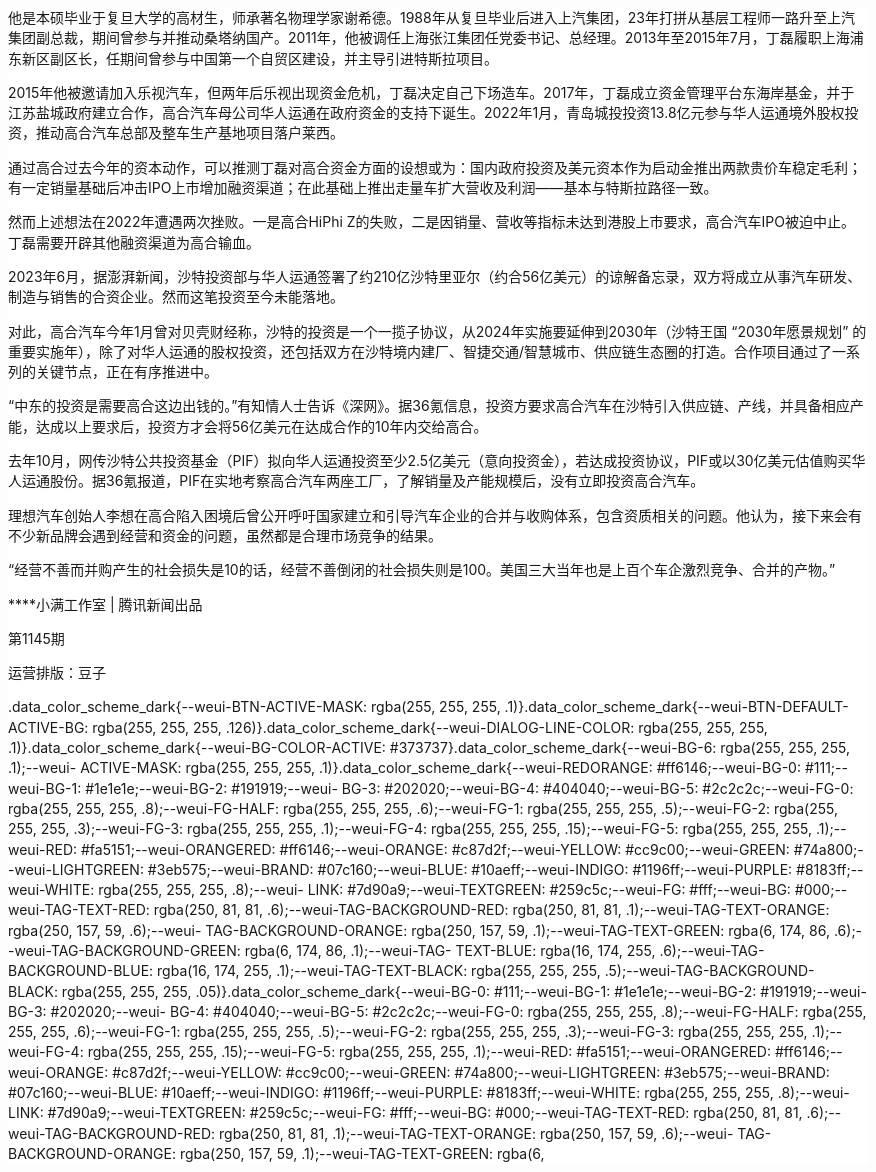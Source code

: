 他是本硕毕业于复旦大学的高材生，师承著名物理学家谢希德。1988年从复旦毕业后进入上汽集团，23年打拼从基层工程师一路升至上汽集团副总裁，期间曾参与并推动桑塔纳国产。2011年，他被调任上海张江集团任党委书记、总经理。2013年至2015年7月，丁磊履职上海浦东新区副区长，任期间曾参与中国第一个自贸区建设，并主导引进特斯拉项目。

2015年他被邀请加入乐视汽车，但两年后乐视出现资金危机，丁磊决定自己下场造车。2017年，丁磊成立资金管理平台东海岸基金，并于江苏盐城政府建立合作，高合汽车母公司华人运通在政府资金的支持下诞生。2022年1月，青岛城投投资13.8亿元参与华人运通境外股权投资，推动高合汽车总部及整车生产基地项目落户莱西。

通过高合过去今年的资本动作，可以推测丁磊对高合资金方面的设想或为：国内政府投资及美元资本作为启动金推出两款贵价车稳定毛利；有一定销量基础后冲击IPO上市增加融资渠道；在此基础上推出走量车扩大营收及利润——基本与特斯拉路径一致。

然而上述想法在2022年遭遇两次挫败。一是高合HiPhi
Z的失败，二是因销量、营收等指标未达到港股上市要求，高合汽车IPO被迫中止。丁磊需要开辟其他融资渠道为高合输血。

2023年6月，据澎湃新闻，沙特投资部与华人运通签署了约210亿沙特里亚尔（约合56亿美元）的谅解备忘录，双方将成立从事汽车研发、制造与销售的合资企业。然而这笔投资至今未能落地。

对此，高合汽车今年1月曾对贝壳财经称，沙特的投资是一个一揽子协议，从2024年实施要延伸到2030年（沙特王国 “2030年愿景规划”
的重要实施年），除了对华人运通的股权投资，还包括双方在沙特境内建厂、智捷交通/智慧城市、供应链生态圈的打造。合作项目通过了一系列的关键节点，正在有序推进中。

“中东的投资是需要高合这边出钱的。”有知情人士告诉《深网》。据36氪信息，投资方要求高合汽车在沙特引入供应链、产线，并具备相应产能，达成以上要求后，投资方才会将56亿美元在达成合作的10年内交给高合。

去年10月，网传沙特公共投资基金（PIF）拟向华人运通投资至少2.5亿美元（意向投资金），若达成投资协议，PIF或以30亿美元估值购买华人运通股份。据36氪报道，PIF在实地考察高合汽车两座工厂，了解销量及产能规模后，没有立即投资高合汽车。

理想汽车创始人李想在高合陷入困境后曾公开呼吁国家建立和引导汽车企业的合并与收购体系，包含资质相关的问题。他认为，接下来会有不少新品牌会遇到经营和资金的问题，虽然都是合理市场竞争的结果。

“经营不善而并购产生的社会损失是10的话，经营不善倒闭的社会损失则是100。美国三大当年也是上百个车企激烈竞争、合并的产物。”

****小满工作室 | 腾讯新闻出品

第1145期

运营排版：豆子

.data_color_scheme_dark{--weui-BTN-ACTIVE-MASK: rgba(255, 255, 255,
.1)}.data_color_scheme_dark{--weui-BTN-DEFAULT-ACTIVE-BG: rgba(255, 255, 255,
.126)}.data_color_scheme_dark{--weui-DIALOG-LINE-COLOR: rgba(255, 255, 255,
.1)}.data_color_scheme_dark{--weui-BG-COLOR-ACTIVE:
#373737}.data_color_scheme_dark{--weui-BG-6: rgba(255, 255, 255, .1);--weui-
ACTIVE-MASK: rgba(255, 255, 255, .1)}.data_color_scheme_dark{--weui-REDORANGE:
#ff6146;--weui-BG-0: #111;--weui-BG-1: #1e1e1e;--weui-BG-2: #191919;--weui-
BG-3: #202020;--weui-BG-4: #404040;--weui-BG-5: #2c2c2c;--weui-FG-0: rgba(255,
255, 255, .8);--weui-FG-HALF: rgba(255, 255, 255, .6);--weui-FG-1: rgba(255,
255, 255, .5);--weui-FG-2: rgba(255, 255, 255, .3);--weui-FG-3: rgba(255, 255,
255, .1);--weui-FG-4: rgba(255, 255, 255, .15);--weui-FG-5: rgba(255, 255,
255, .1);--weui-RED: #fa5151;--weui-ORANGERED: #ff6146;--weui-ORANGE:
#c87d2f;--weui-YELLOW: #cc9c00;--weui-GREEN: #74a800;--weui-LIGHTGREEN:
#3eb575;--weui-BRAND: #07c160;--weui-BLUE: #10aeff;--weui-INDIGO:
#1196ff;--weui-PURPLE: #8183ff;--weui-WHITE: rgba(255, 255, 255, .8);--weui-
LINK: #7d90a9;--weui-TEXTGREEN: #259c5c;--weui-FG: #fff;--weui-BG:
#000;--weui-TAG-TEXT-RED: rgba(250, 81, 81, .6);--weui-TAG-BACKGROUND-RED:
rgba(250, 81, 81, .1);--weui-TAG-TEXT-ORANGE: rgba(250, 157, 59, .6);--weui-
TAG-BACKGROUND-ORANGE: rgba(250, 157, 59, .1);--weui-TAG-TEXT-GREEN: rgba(6,
174, 86, .6);--weui-TAG-BACKGROUND-GREEN: rgba(6, 174, 86, .1);--weui-TAG-
TEXT-BLUE: rgba(16, 174, 255, .6);--weui-TAG-BACKGROUND-BLUE: rgba(16, 174,
255, .1);--weui-TAG-TEXT-BLACK: rgba(255, 255, 255, .5);--weui-TAG-BACKGROUND-
BLACK: rgba(255, 255, 255, .05)}.data_color_scheme_dark{--weui-BG-0:
#111;--weui-BG-1: #1e1e1e;--weui-BG-2: #191919;--weui-BG-3: #202020;--weui-
BG-4: #404040;--weui-BG-5: #2c2c2c;--weui-FG-0: rgba(255, 255, 255,
.8);--weui-FG-HALF: rgba(255, 255, 255, .6);--weui-FG-1: rgba(255, 255, 255,
.5);--weui-FG-2: rgba(255, 255, 255, .3);--weui-FG-3: rgba(255, 255, 255,
.1);--weui-FG-4: rgba(255, 255, 255, .15);--weui-FG-5: rgba(255, 255, 255,
.1);--weui-RED: #fa5151;--weui-ORANGERED: #ff6146;--weui-ORANGE:
#c87d2f;--weui-YELLOW: #cc9c00;--weui-GREEN: #74a800;--weui-LIGHTGREEN:
#3eb575;--weui-BRAND: #07c160;--weui-BLUE: #10aeff;--weui-INDIGO:
#1196ff;--weui-PURPLE: #8183ff;--weui-WHITE: rgba(255, 255, 255, .8);--weui-
LINK: #7d90a9;--weui-TEXTGREEN: #259c5c;--weui-FG: #fff;--weui-BG:
#000;--weui-TAG-TEXT-RED: rgba(250, 81, 81, .6);--weui-TAG-BACKGROUND-RED:
rgba(250, 81, 81, .1);--weui-TAG-TEXT-ORANGE: rgba(250, 157, 59, .6);--weui-
TAG-BACKGROUND-ORANGE: rgba(250, 157, 59, .1);--weui-TAG-TEXT-GREEN: rgba(6,